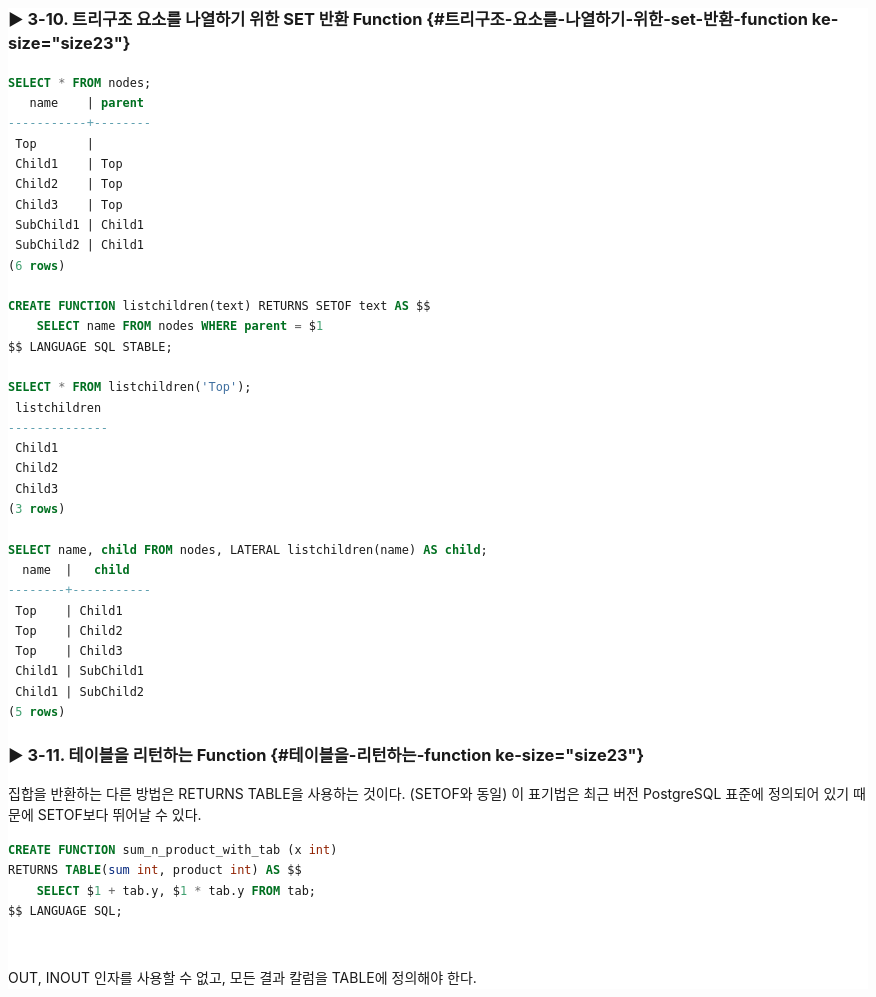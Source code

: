### ▶ 3-10. 트리구조 요소를 나열하기 위한 SET 반환 Function {#트리구조-요소를-나열하기-위한-set-반환-function ke-size="size23"}

``` {.sql ke-language="sql" ke-type="codeblock"}
SELECT * FROM nodes;
   name    | parent
-----------+--------
 Top       |
 Child1    | Top
 Child2    | Top
 Child3    | Top
 SubChild1 | Child1
 SubChild2 | Child1
(6 rows)

CREATE FUNCTION listchildren(text) RETURNS SETOF text AS $$
    SELECT name FROM nodes WHERE parent = $1
$$ LANGUAGE SQL STABLE;

SELECT * FROM listchildren('Top');
 listchildren
--------------
 Child1
 Child2
 Child3
(3 rows)

SELECT name, child FROM nodes, LATERAL listchildren(name) AS child;
  name  |   child
--------+-----------
 Top    | Child1
 Top    | Child2
 Top    | Child3
 Child1 | SubChild1
 Child1 | SubChild2
(5 rows)
```

### ▶ 3-11. 테이블을 리턴하는 Function {#테이블을-리턴하는-function ke-size="size23"}

집합을 반환하는 다른 방법은 RETURNS TABLE을 사용하는 것이다. (SETOF와 동일) 이 표기법은 최근 버전 PostgreSQL 표준에 정의되어 있기 때문에 SETOF보다 뛰어날 수 있다.

``` {.sql ke-language="sql" ke-type="codeblock"}
CREATE FUNCTION sum_n_product_with_tab (x int)
RETURNS TABLE(sum int, product int) AS $$
    SELECT $1 + tab.y, $1 * tab.y FROM tab;
$$ LANGUAGE SQL;
```
 

OUT, INOUT 인자를 사용할 수 없고, 모든 결과 칼럼을 TABLE에 정의해야 한다.
